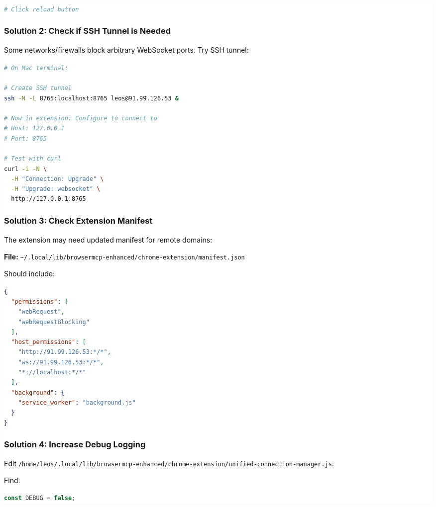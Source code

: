 ```bash
# Click reload button
```

### Solution 2: Check if SSH Tunnel is Needed

Some networks/firewalls block arbitrary WebSocket ports. Try SSH tunnel:

```bash
# On Mac terminal:

# Create SSH tunnel
ssh -N -L 8765:localhost:8765 leos@91.99.126.53 &

# Now in extension: Configure to connect to
# Host: 127.0.0.1
# Port: 8765

# Test with curl
curl -i -N \
  -H "Connection: Upgrade" \
  -H "Upgrade: websocket" \
  http://127.0.0.1:8765
```

### Solution 3: Check Extension Manifest

The extension may need updated manifest for remote domains:

**File:** `~/.local/lib/browsermcp-enhanced/chrome-extension/manifest.json`

Should include:
```json
{
  "permissions": [
    "webRequest",
    "webRequestBlocking"
  ],
  "host_permissions": [
    "http://91.99.126.53:*/*",
    "ws://91.99.126.53:*/*",
    "*://localhost:*/*"
  ],
  "background": {
    "service_worker": "background.js"
  }
}
```

### Solution 4: Increase Debug Logging

Edit `/home/leos/.local/lib/browsermcp-enhanced/chrome-extension/unified-connection-manager.js`:

Find:
```javascript
const DEBUG = false;
```
